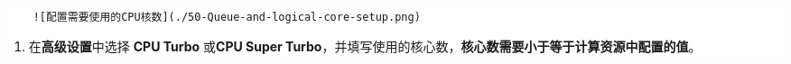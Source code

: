         ![配置需要使用的CPU核数](./50-Queue-and-logical-core-setup.png)

   1. 在**高级设置**中选择 **CPU Turbo** 或**CPU Super Turbo**，并填写使用的核心数，**核心数需要小于等于计算资源中配置的值**。
